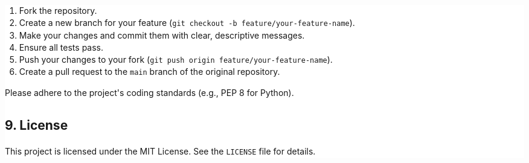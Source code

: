 1.  Fork the repository.
2.  Create a new branch for your feature (`git checkout -b feature/your-feature-name`).
3.  Make your changes and commit them with clear, descriptive messages.
4.  Ensure all tests pass.
5.  Push your changes to your fork (`git push origin feature/your-feature-name`).
6.  Create a pull request to the `main` branch of the original repository.

Please adhere to the project's coding standards (e.g., PEP 8 for Python).

## 9\. License

This project is licensed under the MIT License. See the `LICENSE` file for details.